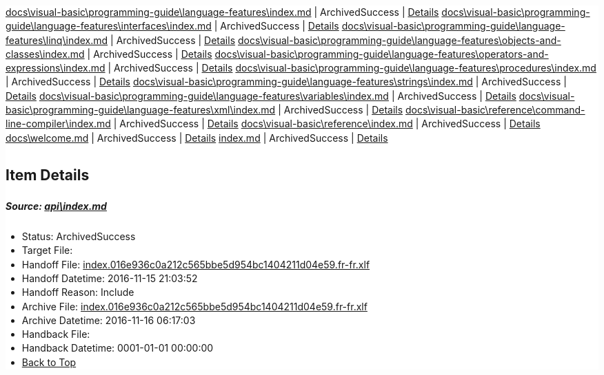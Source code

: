  [docs\visual-basic\programming-guide\language-features\index.md](https://github.com/dotnet/docs/blob/b828bb1d6c8fb750ad9ef34f8a7a1b7d2574f4c6/docs/visual-basic/programming-guide/language-features/index.md) | ArchivedSuccess | [Details](#fbd560345acb5b1daa41677caa5a9138b2ab0e7f6808)
 [docs\visual-basic\programming-guide\language-features\interfaces\index.md](https://github.com/dotnet/docs/blob/b828bb1d6c8fb750ad9ef34f8a7a1b7d2574f4c6/docs/visual-basic/programming-guide/language-features/interfaces/index.md) | ArchivedSuccess | [Details](#cecf90ad7e51195a01b23bea26a7318b7602dedd6809)
 [docs\visual-basic\programming-guide\language-features\linq\index.md](https://github.com/dotnet/docs/blob/b828bb1d6c8fb750ad9ef34f8a7a1b7d2574f4c6/docs/visual-basic/programming-guide/language-features/linq/index.md) | ArchivedSuccess | [Details](#c77e2677023be7480d6566463be20bb8dc651ced6861)
 [docs\visual-basic\programming-guide\language-features\objects-and-classes\index.md](https://github.com/dotnet/docs/blob/b828bb1d6c8fb750ad9ef34f8a7a1b7d2574f4c6/docs/visual-basic/programming-guide/language-features/objects-and-classes/index.md) | ArchivedSuccess | [Details](#471da1c4541db4e116e92ca8c6b699e4d776db3a6886)
 [docs\visual-basic\programming-guide\language-features\operators-and-expressions\index.md](https://github.com/dotnet/docs/blob/b828bb1d6c8fb750ad9ef34f8a7a1b7d2574f4c6/docs/visual-basic/programming-guide/language-features/operators-and-expressions/index.md) | ArchivedSuccess | [Details](#7fcadfa0781ed06255035eb3ba3facd894e900516905)
 [docs\visual-basic\programming-guide\language-features\procedures\index.md](https://github.com/dotnet/docs/blob/b828bb1d6c8fb750ad9ef34f8a7a1b7d2574f4c6/docs/visual-basic/programming-guide/language-features/procedures/index.md) | ArchivedSuccess | [Details](#6f290eb3ac6df3e5f4ba146d7984141e31dba8867052)
 [docs\visual-basic\programming-guide\language-features\strings\index.md](https://github.com/dotnet/docs/blob/b828bb1d6c8fb750ad9ef34f8a7a1b7d2574f4c6/docs/visual-basic/programming-guide/language-features/strings/index.md) | ArchivedSuccess | [Details](#f8090921257d1d9313279fcfcc0b968c1bec8e067085)
 [docs\visual-basic\programming-guide\language-features\variables\index.md](https://github.com/dotnet/docs/blob/b828bb1d6c8fb750ad9ef34f8a7a1b7d2574f4c6/docs/visual-basic/programming-guide/language-features/variables/index.md) | ArchivedSuccess | [Details](#521a4c387180788609291bfabfff944f26351aaa7108)
 [docs\visual-basic\programming-guide\language-features\xml\index.md](https://github.com/dotnet/docs/blob/b828bb1d6c8fb750ad9ef34f8a7a1b7d2574f4c6/docs/visual-basic/programming-guide/language-features/xml/index.md) | ArchivedSuccess | [Details](#5a2158dab87a9b80e8b74d9888217695a6f352de7134)
 [docs\visual-basic\reference\command-line-compiler\index.md](https://github.com/dotnet/docs/blob/b828bb1d6c8fb750ad9ef34f8a7a1b7d2574f4c6/docs/visual-basic/reference/command-line-compiler/index.md) | ArchivedSuccess | [Details](#dc17adf97bf33e27354c9573bf6fdba2c00121877236)
 [docs\visual-basic\reference\index.md](https://github.com/dotnet/docs/blob/b828bb1d6c8fb750ad9ef34f8a7a1b7d2574f4c6/docs/visual-basic/reference/index.md) | ArchivedSuccess | [Details](#12ec386c4863da2f54a44d462ae0001946ce130e7276)
 [docs\welcome.md](https://github.com/dotnet/docs/blob/5d55f1a4211e17ef0d8a4cff4d508e2b1a168700/docs/welcome.md) | ArchivedSuccess | [Details](#478f136e7e979cb8828c580e049b65c40302f73b7281)
 [index.md](https://github.com/dotnet/docs/blob/a78076dc6e6663b56594057c3cae9e8123c6c986/index.md) | ArchivedSuccess | [Details](#3360b18bd1d5d6dde6078c7d695349e0224ef7947290)

## Item Details
##### <a name='31fd72777674787e1002e38fb9ec43cc8eb9a49d13'></a> Source: [api\index.md](https://github.com/dotnet/docs/blob/b828bb1d6c8fb750ad9ef34f8a7a1b7d2574f4c6/api/index.md)
* Status: ArchivedSuccess
* Target File: 
* Handoff File: [index.016e936c0a212c565bbe5d954bc1404211d04e59.fr-fr.xlf](https://github.com/dotnet/docs.handoff/blob/9405805d3f38d20541959bb17ee3189acb377932/ol-handoff/dotnet/docs.fr-fr/master/ht-p1/index.016e936c0a212c565bbe5d954bc1404211d04e59.fr-fr.xlf)
* Handoff Datetime: 2016-11-15 21:03:52
* Handoff Reason: Include
* Archive File: [index.016e936c0a212c565bbe5d954bc1404211d04e59.fr-fr.xlf](https://github.com/dotnet/docs.handoff/blob/af5ceec231a5e9cbe2ab193e0518a95cd0c2480a/ol-archive/dotnet/docs.fr-fr/master/ht-p1/index.016e936c0a212c565bbe5d954bc1404211d04e59.fr-fr.xlf)
* Archive Datetime: 2016-11-16 06:17:03
* Handback File: 
* Handback Datetime: 0001-01-01 00:00:00
* [Back to Top](#report-top)
